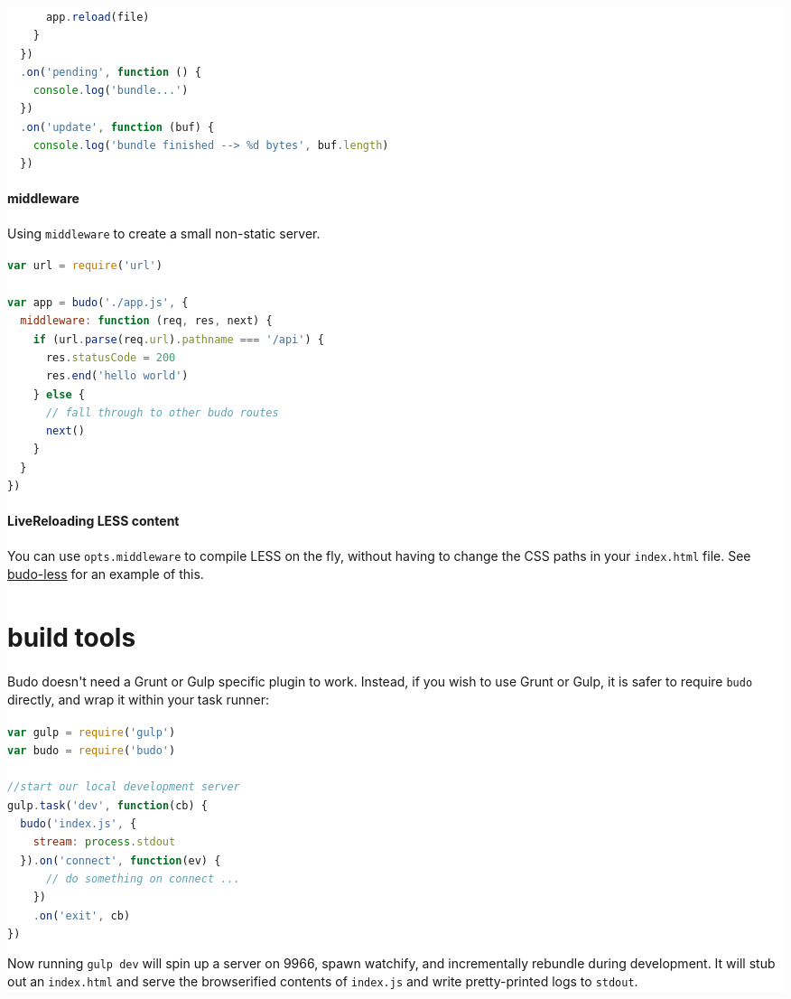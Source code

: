 ```js
      app.reload(file)
    }
  })
  .on('pending', function () {
    console.log('bundle...')
  })
  .on('update', function (buf) {
    console.log('bundle finished --> %d bytes', buf.length)
  })
``` 

#### middleware

Using `middleware` to create a small non-static server.

```js
var url = require('url')

var app = budo('./app.js', {
  middleware: function (req, res, next) {
    if (url.parse(req.url).pathname === '/api') {
      res.statusCode = 200
      res.end('hello world')
    } else {
      // fall through to other budo routes
      next()
    }
  }
})
```

#### LiveReloading LESS content

You can use `opts.middleware` to compile LESS on the fly, without having to change the CSS paths in your `index.html` file. See [budo-less](https://github.com/mattdesl/budo-less) for an example of this.

# build tools

Budo doesn't need a Grunt or Gulp specific plugin to work. Instead, if you wish to use Grunt or Gulp, it is safer to require `budo` directly, and wrap it within your task runner:

```js
var gulp = require('gulp')
var budo = require('budo')

//start our local development server
gulp.task('dev', function(cb) {
  budo('index.js', {
    stream: process.stdout
  }).on('connect', function(ev) {
      // do something on connect ...
    })
    .on('exit', cb)
})
```

Now running `gulp dev` will spin up a server on 9966, spawn watchify, and incrementally rebundle during development. It will stub out an `index.html` and serve the browserified contents of `index.js` and write pretty-printed logs to `stdout`. 